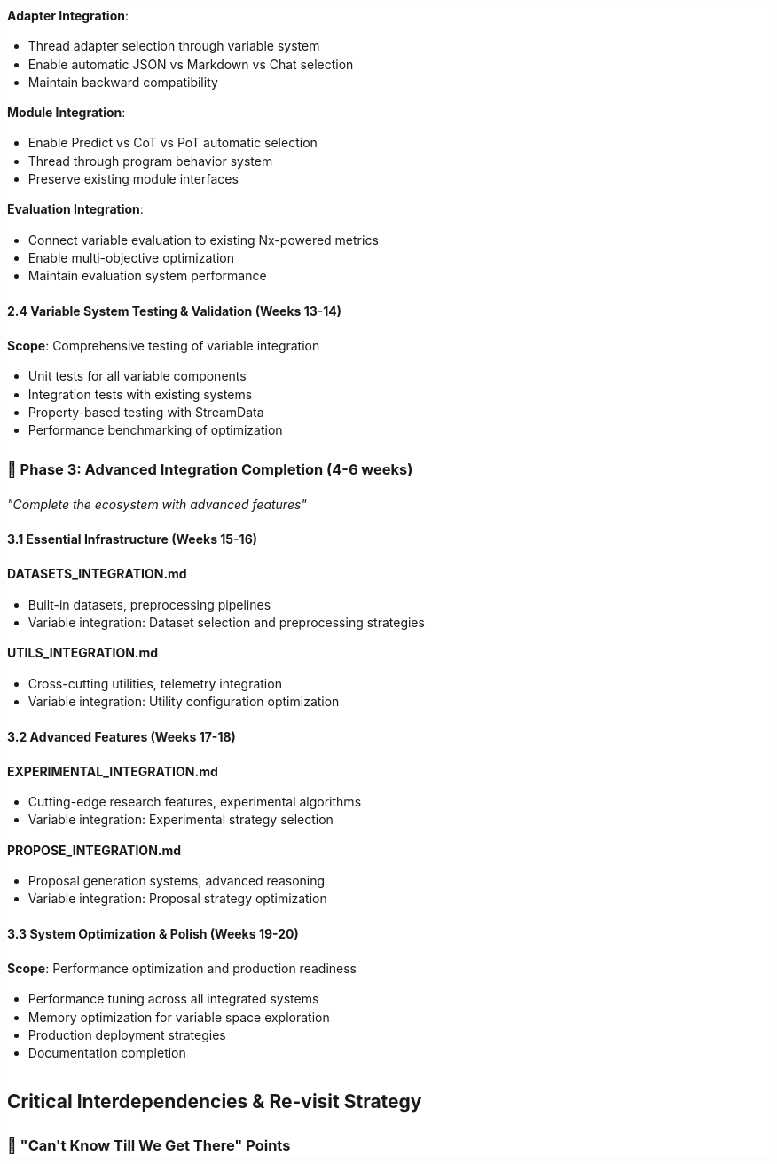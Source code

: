 **Adapter Integration**:
- Thread adapter selection through variable system
- Enable automatic JSON vs Markdown vs Chat selection
- Maintain backward compatibility

**Module Integration**:
- Enable Predict vs CoT vs PoT automatic selection
- Thread through program behavior system
- Preserve existing module interfaces

**Evaluation Integration**:
- Connect variable evaluation to existing Nx-powered metrics
- Enable multi-objective optimization
- Maintain evaluation system performance

#### 2.4 Variable System Testing & Validation (Weeks 13-14)
**Scope**: Comprehensive testing of variable integration
- Unit tests for all variable components
- Integration tests with existing systems
- Property-based testing with StreamData
- Performance benchmarking of optimization

### 🎯 Phase 3: Advanced Integration Completion (4-6 weeks)
*"Complete the ecosystem with advanced features"*

#### 3.1 Essential Infrastructure (Weeks 15-16)
**DATASETS_INTEGRATION.md**
- Built-in datasets, preprocessing pipelines
- Variable integration: Dataset selection and preprocessing strategies

**UTILS_INTEGRATION.md**
- Cross-cutting utilities, telemetry integration
- Variable integration: Utility configuration optimization

#### 3.2 Advanced Features (Weeks 17-18)
**EXPERIMENTAL_INTEGRATION.md**
- Cutting-edge research features, experimental algorithms
- Variable integration: Experimental strategy selection

**PROPOSE_INTEGRATION.md**
- Proposal generation systems, advanced reasoning
- Variable integration: Proposal strategy optimization

#### 3.3 System Optimization & Polish (Weeks 19-20)
**Scope**: Performance optimization and production readiness
- Performance tuning across all integrated systems
- Memory optimization for variable space exploration
- Production deployment strategies
- Documentation completion

## Critical Interdependencies & Re-visit Strategy

### 🔄 "Can't Know Till We Get There" Points
